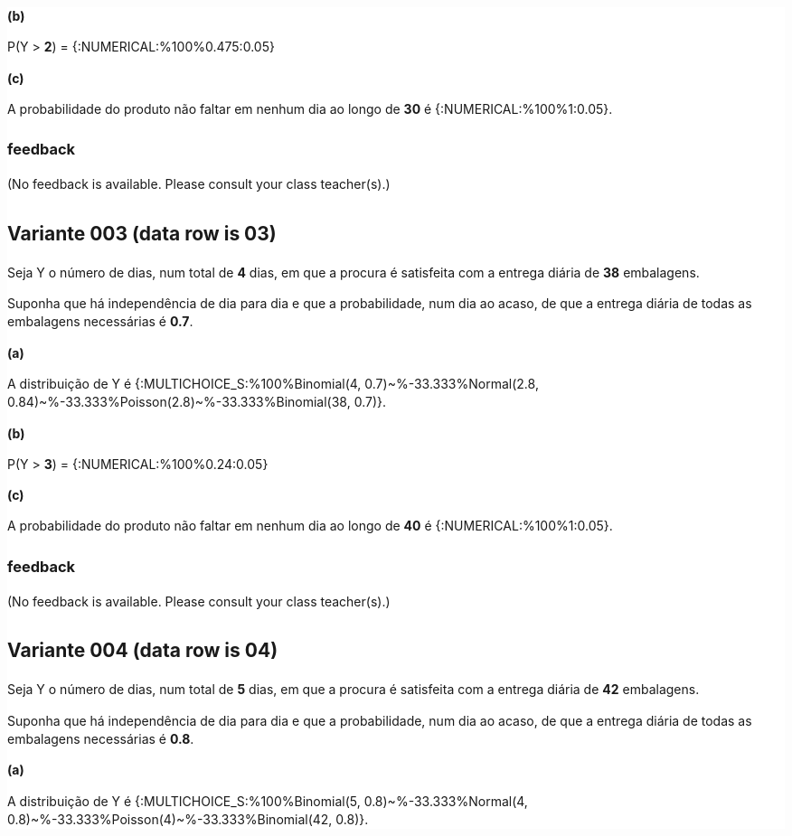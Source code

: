 **(b)**

P(Y > **2**) = {:NUMERICAL:%100%0.475:0.05}

**(c)**

A probabilidade do produto não faltar em nenhum dia ao longo de **30** é {:NUMERICAL:%100%1:0.05}.



### feedback


(No feedback is available. Please consult your class teacher(s).)



## Variante 003 (data row is 03)


Seja Y o número de dias, num total de **4** dias, em que a procura é satisfeita com a entrega diária de **38** embalagens.


Suponha que há independência de dia para dia e que a probabilidade, num dia ao acaso, de que a entrega diária de todas as embalagens necessárias é **0.7**.

**(a)**

A distribuição de Y é {:MULTICHOICE_S:%100%Binomial(4, 0.7)\~%-33.333%Normal(2.8, 0.84)\~%-33.333%Poisson(2.8)\~%-33.333%Binomial(38, 0.7)}.

**(b)**

P(Y > **3**) = {:NUMERICAL:%100%0.24:0.05}

**(c)**

A probabilidade do produto não faltar em nenhum dia ao longo de **40** é {:NUMERICAL:%100%1:0.05}.



### feedback


(No feedback is available. Please consult your class teacher(s).)



## Variante 004 (data row is 04)


Seja Y o número de dias, num total de **5** dias, em que a procura é satisfeita com a entrega diária de **42** embalagens.


Suponha que há independência de dia para dia e que a probabilidade, num dia ao acaso, de que a entrega diária de todas as embalagens necessárias é **0.8**.

**(a)**

A distribuição de Y é {:MULTICHOICE_S:%100%Binomial(5, 0.8)\~%-33.333%Normal(4, 0.8)\~%-33.333%Poisson(4)\~%-33.333%Binomial(42, 0.8)}.
